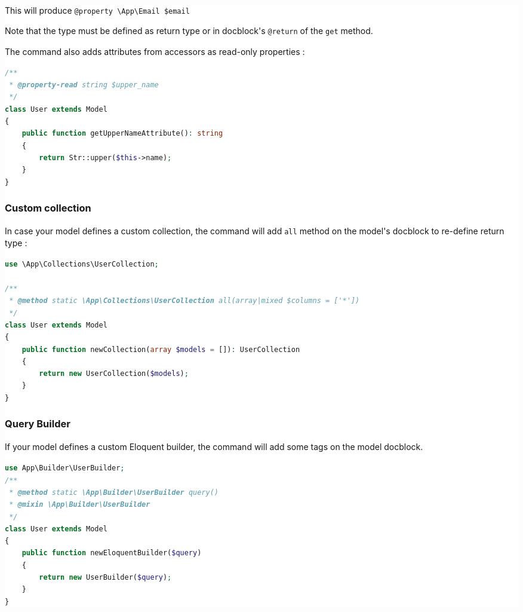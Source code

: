 This will produce `@property \App\Email $email`

Note that the type must be defined as return type or in docblock's `@return` of the `get` method.

The command also adds attributes from accessors as read-only properties :

```php
/**
 * @property-read string $upper_name
 */
class User extends Model
{
    public function getUpperNameAttribute(): string
    {
        return Str::upper($this->name);
    }   
}
```

### Custom collection

In case your model defines a custom collection, the command will add `all` method on the model's docblock to re-define
return type :

```php
use \App\Collections\UserCollection;

/**
 * @method static \App\Collections\UserCollection all(array|mixed $columns = ['*'])
 */
class User extends Model
{
    public function newCollection(array $models = []): UserCollection
    {
        return new UserCollection($models);
    }
}
```

### Query Builder

If your model defines a custom Eloquent builder, the command will add some tags on the model docblock.

```php
use App\Builder\UserBuilder;
/**
 * @method static \App\Builder\UserBuilder query()
 * @mixin \App\Builder\UserBuilder
 */
class User extends Model
{
    public function newEloquentBuilder($query)
    {
        return new UserBuilder($query);
    }
}
```
